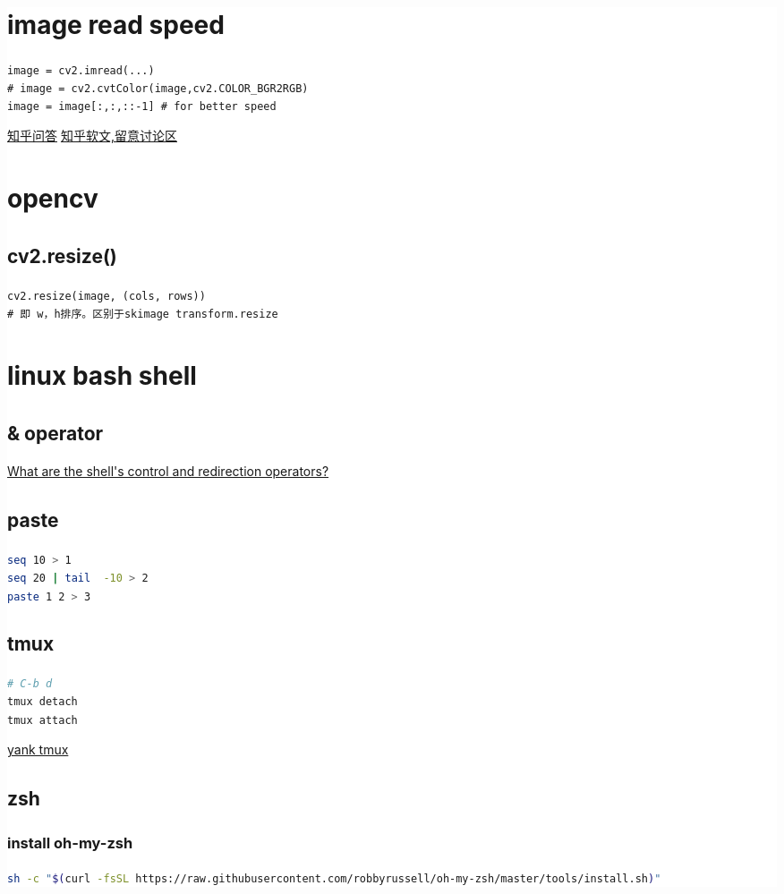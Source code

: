 # image read speed
```
image = cv2.imread(...)
# image = cv2.cvtColor(image,cv2.COLOR_BGR2RGB)
image = image[:,:,::-1] # for better speed
```
[知乎问答](https://www.zhihu.com/question/48762352)
[知乎软文,留意讨论区](https://zhuanlan.zhihu.com/p/30383580)

# opencv

## cv2.resize()
```
cv2.resize(image, (cols, rows))
# 即 w，h排序。区别于skimage transform.resize
```

# linux bash shell
## & operator
[What are the shell's control and redirection operators?](https://unix.stackexchange.com/questions/159513/what-are-the-shells-control-and-redirection-operators)

## paste
```bash
seq 10 > 1
seq 20 | tail  -10 > 2
paste 1 2 > 3
```

## tmux
```bash
# C-b d
tmux detach
tmux attach
```
[yank tmux](http://www.rushiagr.com/blog/2016/06/16/everything-you-need-to-know-about-tmux-copy-pasting-ubuntu/)

## zsh
### install oh-my-zsh
```bash
sh -c "$(curl -fsSL https://raw.githubusercontent.com/robbyrussell/oh-my-zsh/master/tools/install.sh)"
```
